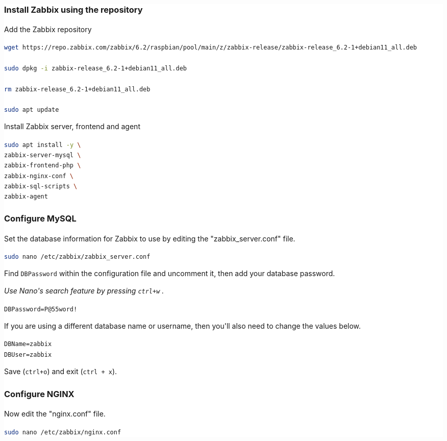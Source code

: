 ### Install Zabbix using the repository

Add the Zabbix repository

```bash
wget https://repo.zabbix.com/zabbix/6.2/raspbian/pool/main/z/zabbix-release/zabbix-release_6.2-1+debian11_all.deb

sudo dpkg -i zabbix-release_6.2-1+debian11_all.deb

rm zabbix-release_6.2-1+debian11_all.deb

sudo apt update
```

Install Zabbix server, frontend and agent

```bash
sudo apt install -y \
zabbix-server-mysql \
zabbix-frontend-php \
zabbix-nginx-conf \
zabbix-sql-scripts \
zabbix-agent 
```

### Configure MySQL

Set the database information for Zabbix to use by editing the "zabbix_server.conf" file.

```bash
sudo nano /etc/zabbix/zabbix_server.conf
```

Find `DBPassword` within the configuration file and uncomment it, then add your database password.

*Use Nano's search feature by pressing `ctrl+w` .*

```text
DBPassword=P@55word!
```

If you are using a different database name or username, then you'll also need to change the values below.

```text
DBName=zabbix
DBUser=zabbix
```

Save (`ctrl+o`) and exit (`ctrl + x`).

### Configure NGINX

Now edit the "nginx.conf" file.

```bash
sudo nano /etc/zabbix/nginx.conf
```
